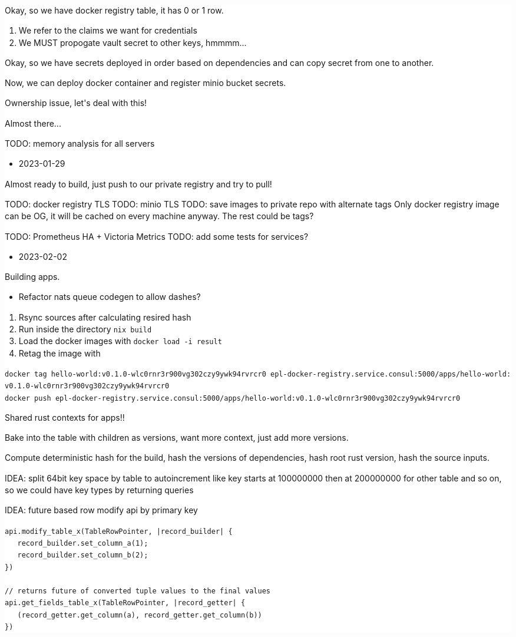 Okay, so we have docker registry table, it has 0 or 1 row.
1. We refer to the claims we want for credentials
2. We MUST propogate vault secret to other keys, hmmmm...

Okay, so we have secrets deployed in order based on dependencies and can copy secret from one to another.

Now, we can deploy docker container and register minio bucket secrets.

Ownership issue, let's deal with this!

Almost there...

TODO: memory analysis for all servers

* 2023-01-29

Almost ready to build, just push to our private registry and try to pull!

TODO: docker registry TLS
TODO: minio TLS
TODO: save images to private repo with alternate tags
Only docker registry image can be OG, it will be cached on every machine anyway.
The rest could be tags?

TODO: Prometheus HA + Victoria Metrics
TODO: add some tests for services?

* 2023-02-02

Building apps.
- Refactor nats queue codegen to allow dashes?

1. Rsync sources after calculating resired hash
2. Run inside the directory `nix build`
3. Load the docker images with `docker load -i result`
4. Retag the image with
```
docker tag hello-world:v0.1.0-wlc0rnr3r900vg302czy9ywk94rvrcr0 epl-docker-registry.service.consul:5000/apps/hello-world:v0.1.0-wlc0rnr3r900vg302czy9ywk94rvrcr0
docker push epl-docker-registry.service.consul:5000/apps/hello-world:v0.1.0-wlc0rnr3r900vg302czy9ywk94rvrcr0
```

Shared rust contexts for apps!!

Bake into the table with children as versions, want more context, just add more versions.

Compute deterministic hash for the build, hash the versions of dependencies, hash root rust version, hash the source inputs.

IDEA: split 64bit key space by table to autoincrement like key starts at 100000000 then at 200000000 for other table and so on,
so we could have key types by returning queries

IDEA: future based row modify api by primary key
```
api.modify_table_x(TableRowPointer, |record_builder| {
   record_builder.set_column_a(1);
   record_builder.set_column_b(2);
})

// returns future of converted tuple values to the final values
api.get_fields_table_x(TableRowPointer, |record_getter| {
   (record_getter.get_column(a), record_getter.get_column(b))
})
```
